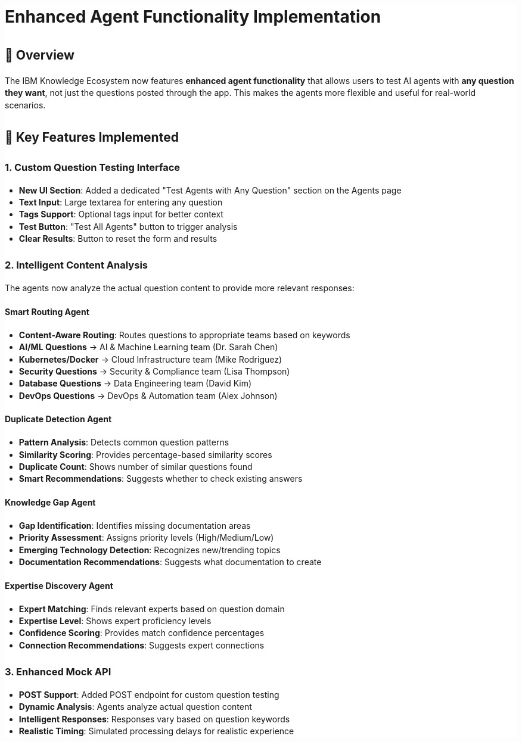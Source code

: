 # Enhanced Agent Functionality Implementation

## 🎯 Overview

The IBM Knowledge Ecosystem now features **enhanced agent functionality** that allows users to test AI agents with **any question they want**, not just the questions posted through the app. This makes the agents more flexible and useful for real-world scenarios.

## 🚀 Key Features Implemented

### 1. Custom Question Testing Interface
- **New UI Section**: Added a dedicated "Test Agents with Any Question" section on the Agents page
- **Text Input**: Large textarea for entering any question
- **Tags Support**: Optional tags input for better context
- **Test Button**: "Test All Agents" button to trigger analysis
- **Clear Results**: Button to reset the form and results

### 2. Intelligent Content Analysis
The agents now analyze the actual question content to provide more relevant responses:

#### Smart Routing Agent
- **Content-Aware Routing**: Routes questions to appropriate teams based on keywords
- **AI/ML Questions** → AI & Machine Learning team (Dr. Sarah Chen)
- **Kubernetes/Docker** → Cloud Infrastructure team (Mike Rodriguez)
- **Security Questions** → Security & Compliance team (Lisa Thompson)
- **Database Questions** → Data Engineering team (David Kim)
- **DevOps Questions** → DevOps & Automation team (Alex Johnson)

#### Duplicate Detection Agent
- **Pattern Analysis**: Detects common question patterns
- **Similarity Scoring**: Provides percentage-based similarity scores
- **Duplicate Count**: Shows number of similar questions found
- **Smart Recommendations**: Suggests whether to check existing answers

#### Knowledge Gap Agent
- **Gap Identification**: Identifies missing documentation areas
- **Priority Assessment**: Assigns priority levels (High/Medium/Low)
- **Emerging Technology Detection**: Recognizes new/trending topics
- **Documentation Recommendations**: Suggests what documentation to create

#### Expertise Discovery Agent
- **Expert Matching**: Finds relevant experts based on question domain
- **Expertise Level**: Shows expert proficiency levels
- **Confidence Scoring**: Provides match confidence percentages
- **Connection Recommendations**: Suggests expert connections

### 3. Enhanced Mock API
- **POST Support**: Added POST endpoint for custom question testing
- **Dynamic Analysis**: Agents analyze actual question content
- **Intelligent Responses**: Responses vary based on question keywords
- **Realistic Timing**: Simulated processing delays for realistic experience
